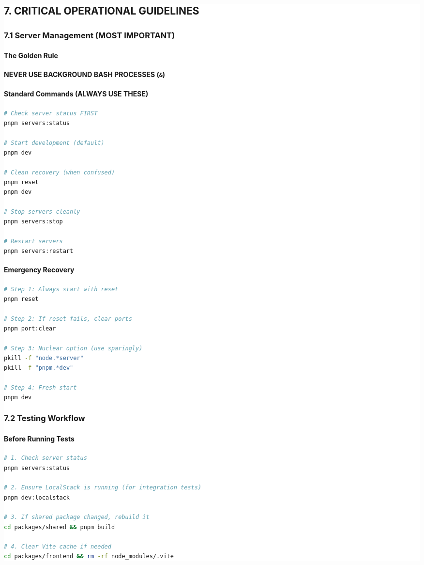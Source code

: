 
## 7. CRITICAL OPERATIONAL GUIDELINES

### 7.1 Server Management (MOST IMPORTANT)

#### The Golden Rule
**NEVER USE BACKGROUND BASH PROCESSES (`&`)**

#### Standard Commands (ALWAYS USE THESE)
```bash
# Check server status FIRST
pnpm servers:status

# Start development (default)
pnpm dev

# Clean recovery (when confused)
pnpm reset
pnpm dev

# Stop servers cleanly
pnpm servers:stop

# Restart servers
pnpm servers:restart
```

#### Emergency Recovery
```bash
# Step 1: Always start with reset
pnpm reset

# Step 2: If reset fails, clear ports
pnpm port:clear

# Step 3: Nuclear option (use sparingly)
pkill -f "node.*server"
pkill -f "pnpm.*dev"

# Step 4: Fresh start
pnpm dev
```

### 7.2 Testing Workflow

#### Before Running Tests
```bash
# 1. Check server status
pnpm servers:status

# 2. Ensure LocalStack is running (for integration tests)
pnpm dev:localstack

# 3. If shared package changed, rebuild it
cd packages/shared && pnpm build

# 4. Clear Vite cache if needed
cd packages/frontend && rm -rf node_modules/.vite
```
